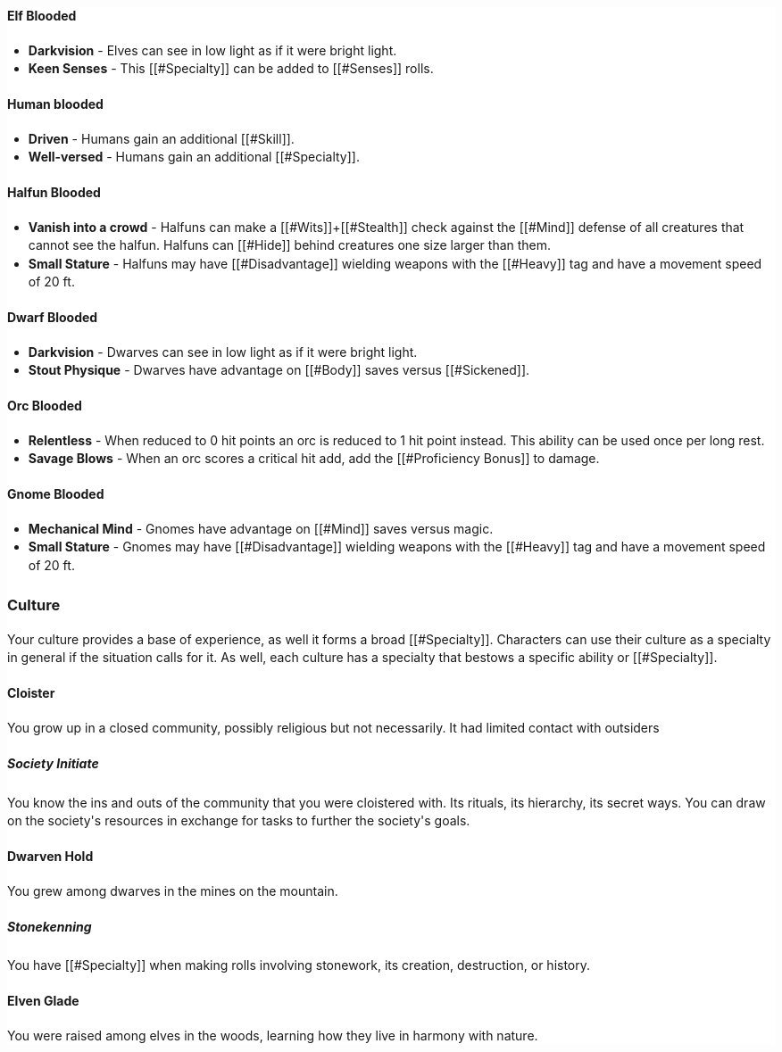 #### Elf Blooded
* **Darkvision** - Elves can see in low light as if it were bright light.
* **Keen Senses** - This [[#Specialty]] can be added to [[#Senses]] rolls.
#### Human blooded
* **Driven** - Humans gain an additional [[#Skill]].
* **Well-versed** - Humans gain an additional [[#Specialty]].
#### Halfun Blooded
* **Vanish into a crowd** - Halfuns can make a [[#Wits]]+[[#Stealth]] check against the [[#Mind]] defense of all creatures that cannot see the halfun. Halfuns can [[#Hide]] behind creatures one size larger than them.
* **Small Stature** - Halfuns may have [[#Disadvantage]] wielding weapons with the [[#Heavy]] tag and have a movement speed of 20 ft.
#### Dwarf Blooded
* **Darkvision** - Dwarves can see in low light as if it were bright light.
* **Stout Physique** - Dwarves have advantage on [[#Body]] saves versus [[#Sickened]].
#### Orc Blooded
* **Relentless** - When reduced to 0 hit points an orc is reduced to 1 hit point instead. This ability can be used once per long rest.
* **Savage Blows** - When an orc scores a critical hit add, add the  [[#Proficiency Bonus]] to damage.
#### Gnome Blooded
* **Mechanical Mind** - Gnomes have advantage on [[#Mind]] saves versus magic.
* **Small Stature** - Gnomes may have [[#Disadvantage]] wielding weapons with the [[#Heavy]] tag and have a movement speed of 20 ft.

### Culture
Your culture provides a base of experience, as well it forms a broad [[#Specialty]]. Characters can use their culture as a specialty in general if the situation calls for it. As well, each culture has a specialty that bestows a specific ability or [[#Specialty]]. 

#### Cloister
You grow up in a closed community, possibly religious but not necessarily. It had limited contact with outsiders

##### Society Initiate
You know the ins and outs of the community that you were cloistered with. Its rituals, its hierarchy, its secret ways. You can draw on the society's resources in exchange for tasks to further the society's goals.

#### Dwarven Hold
You grew among dwarves in the mines on the mountain. 

##### Stonekenning
You have [[#Specialty]] when making rolls involving stonework, its creation, destruction, or history.

#### Elven Glade
You were raised among elves in the woods, learning how they live in harmony with nature.
